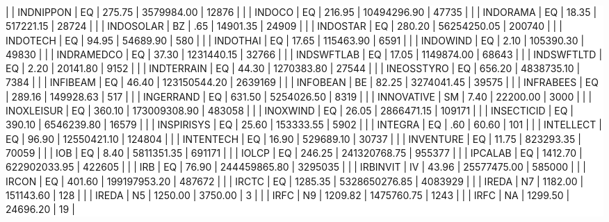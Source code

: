 |  | INDNIPPON | EQ | 275.75 | 3579984.00 | 12876 |
|  | INDOCO | EQ | 216.95 | 10494296.90 | 47735 |
|  | INDORAMA | EQ | 18.35 | 517221.15 | 28724 |
|  | INDOSOLAR | BZ | .65 | 14901.35 | 24909 |
|  | INDOSTAR | EQ | 280.20 | 56254250.05 | 200740 |
|  | INDOTECH | EQ | 94.95 | 54689.90 | 580 |
|  | INDOTHAI | EQ | 17.65 | 115463.90 | 6591 |
|  | INDOWIND | EQ | 2.10 | 105390.30 | 49830 |
|  | INDRAMEDCO | EQ | 37.30 | 1231440.15 | 32766 |
|  | INDSWFTLAB | EQ | 17.05 | 1149874.00 | 68643 |
|  | INDSWFTLTD | EQ | 2.20 | 20141.80 | 9152 |
|  | INDTERRAIN | EQ | 44.30 | 1270383.80 | 27544 |
|  | INEOSSTYRO | EQ | 656.20 | 4838735.10 | 7384 |
|  | INFIBEAM | EQ | 46.40 | 123150544.20 | 2639169 |
|  | INFOBEAN | BE | 82.25 | 3274041.45 | 39575 |
|  | INFRABEES | EQ | 289.16 | 149928.63 | 517 |
|  | INGERRAND | EQ | 631.50 | 5254026.50 | 8319 |
|  | INNOVATIVE | SM | 7.40 | 22200.00 | 3000 |
|  | INOXLEISUR | EQ | 360.10 | 173009308.90 | 483058 |
|  | INOXWIND | EQ | 26.05 | 2866471.15 | 109171 |
|  | INSECTICID | EQ | 390.10 | 6546239.80 | 16579 |
|  | INSPIRISYS | EQ | 25.60 | 153333.55 | 5902 |
|  | INTEGRA | EQ | .60 | 60.60 | 101 |
|  | INTELLECT | EQ | 96.90 | 12550421.10 | 124804 |
|  | INTENTECH | EQ | 16.90 | 529689.10 | 30737 |
|  | INVENTURE | EQ | 11.75 | 823293.35 | 70059 |
|  | IOB | EQ | 8.40 | 5811351.35 | 691171 |
|  | IOLCP | EQ | 246.25 | 241320768.75 | 955377 |
|  | IPCALAB | EQ | 1412.70 | 622902033.95 | 422605 |
|  | IRB | EQ | 76.90 | 244459865.80 | 3295035 |
|  | IRBINVIT | IV | 43.96 | 25577475.00 | 585000 |
|  | IRCON | EQ | 401.60 | 199197953.20 | 487672 |
|  | IRCTC | EQ | 1285.35 | 5328650276.85 | 4083929 |
|  | IREDA | N7 | 1182.00 | 151143.60 | 128 |
|  | IREDA | N5 | 1250.00 | 3750.00 | 3 |
|  | IRFC | N9 | 1209.82 | 1475760.75 | 1243 |
|  | IRFC | NA | 1299.50 | 24696.20 | 19 |